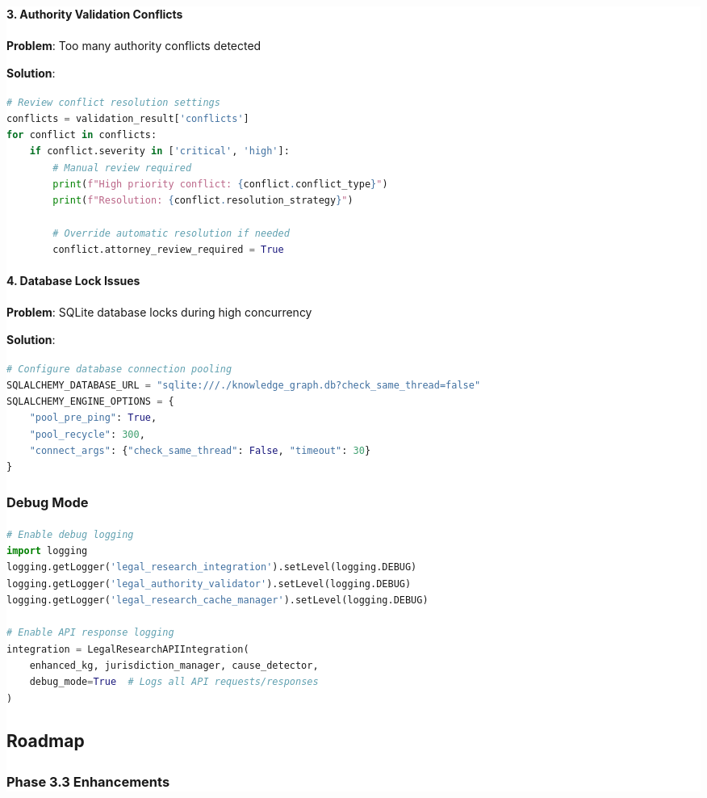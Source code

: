 #### 3. Authority Validation Conflicts

**Problem**: Too many authority conflicts detected

**Solution**:
```python
# Review conflict resolution settings
conflicts = validation_result['conflicts']
for conflict in conflicts:
    if conflict.severity in ['critical', 'high']:
        # Manual review required
        print(f"High priority conflict: {conflict.conflict_type}")
        print(f"Resolution: {conflict.resolution_strategy}")
        
        # Override automatic resolution if needed
        conflict.attorney_review_required = True
```

#### 4. Database Lock Issues

**Problem**: SQLite database locks during high concurrency

**Solution**:
```python
# Configure database connection pooling
SQLALCHEMY_DATABASE_URL = "sqlite:///./knowledge_graph.db?check_same_thread=false"
SQLALCHEMY_ENGINE_OPTIONS = {
    "pool_pre_ping": True,
    "pool_recycle": 300,
    "connect_args": {"check_same_thread": False, "timeout": 30}
}
```

### Debug Mode

```python
# Enable debug logging
import logging
logging.getLogger('legal_research_integration').setLevel(logging.DEBUG)
logging.getLogger('legal_authority_validator').setLevel(logging.DEBUG) 
logging.getLogger('legal_research_cache_manager').setLevel(logging.DEBUG)

# Enable API response logging
integration = LegalResearchAPIIntegration(
    enhanced_kg, jurisdiction_manager, cause_detector,
    debug_mode=True  # Logs all API requests/responses
)
```

## Roadmap

### Phase 3.3 Enhancements
